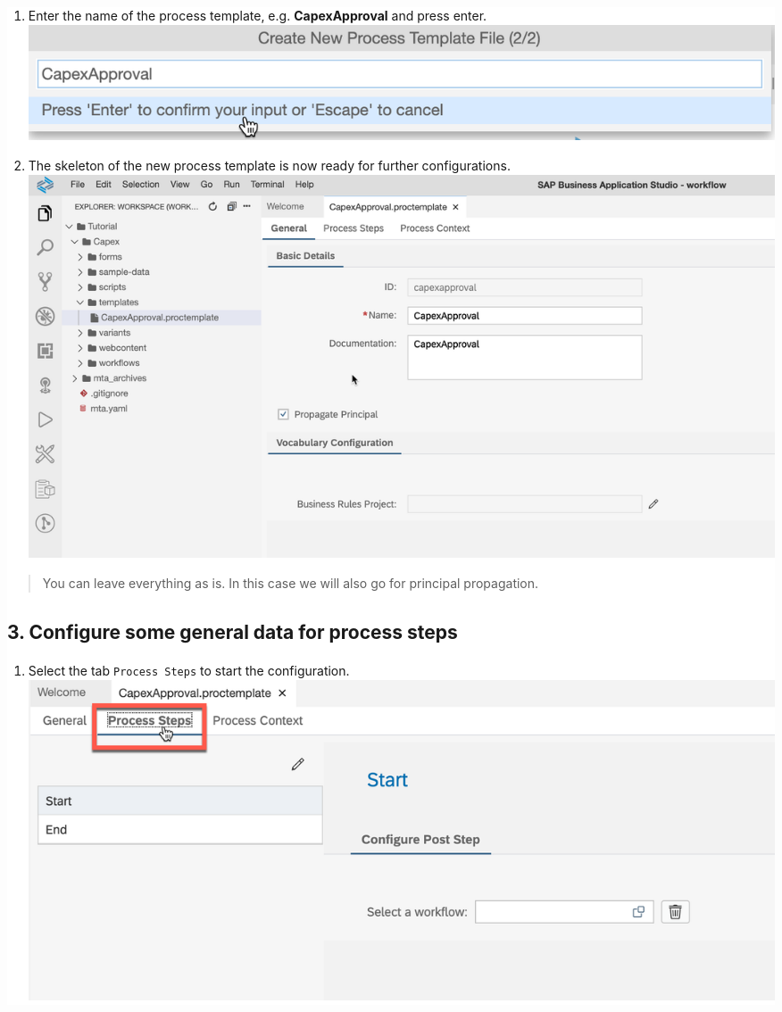 1. Enter the name of the process template, e.g. **CapexApproval** and press enter.
![](images/6n_ProcessTemplateName.png)

1. The skeleton of the new process template is now ready for further configurations.
![](images/7n_TemplateCreated.png)

>You can leave everything as is. In this case we will also go for principal propagation.


## 3. Configure some general data for process steps <a name="section3"></a>
1. Select the tab `Process Steps` to start the configuration.
![](images/8n_SelectProcessSteps.png)
